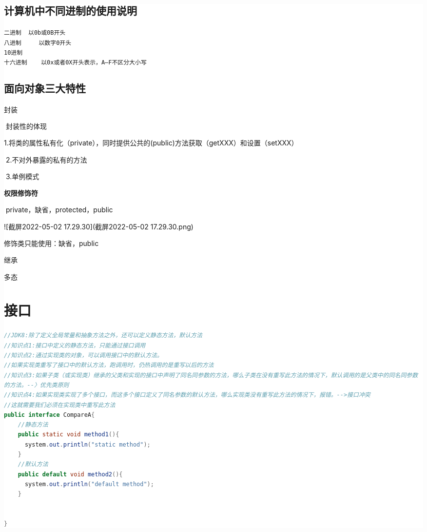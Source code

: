## 计算机中不同进制的使用说明

```
二进制  以0b或0B开头
八进制		以数字0开头
10进制
十六进制	以0x或者0X开头表示，A—F不区分大小写
```

## 面向对象三大特性

封装	

​	封装性的体现

​	1.将类的属性私有化（private），同时提供公共的(public)方法获取（getXXX）和设置（setXXX）	

​	2.不对外暴露的私有的方法

​	3.单例模式

**权限修饰符**

​	private，缺省，protected，public

![截屏2022-05-02 17.29.30](截屏2022-05-02 17.29.30.png)

修饰类只能使用：缺省，public



继承

多态



# 接口

```java
//JDK8:除了定义全局常量和抽象方法之外，还可以定义静态方法，默认方法
//知识点1:接口中定义的静态方法，只能通过接口调用
//知识点2:通过实现类的对象，可以调用接口中的默认方法。
//如果实现类重写了接口中的默认方法，跑调用时，仍热调用的是重写以后的方法
//知识点3:如果子类（或实现类）继承的父类和实现的接口中声明了同名同参数的方法，哪么子类在没有重写此方法的情况下，默认调用的是父类中的同名同参数的方法。--〉优先类原则
//知识点4:如果实现类实现了多个接口，而这多个接口定义了同名参数的默认方法，哪么实现类没有重写此方法的情况下，报错。-->接口冲突
//这就需要我们必须在实现类中重写此方法
public interface CompareA{
  	//静态方法
  	public static void method1(){
      system.out.println("static method");
    }
  	//默认方法
  	public default void method2(){
      system.out.println("default method");
    }
  
  	
}
```
